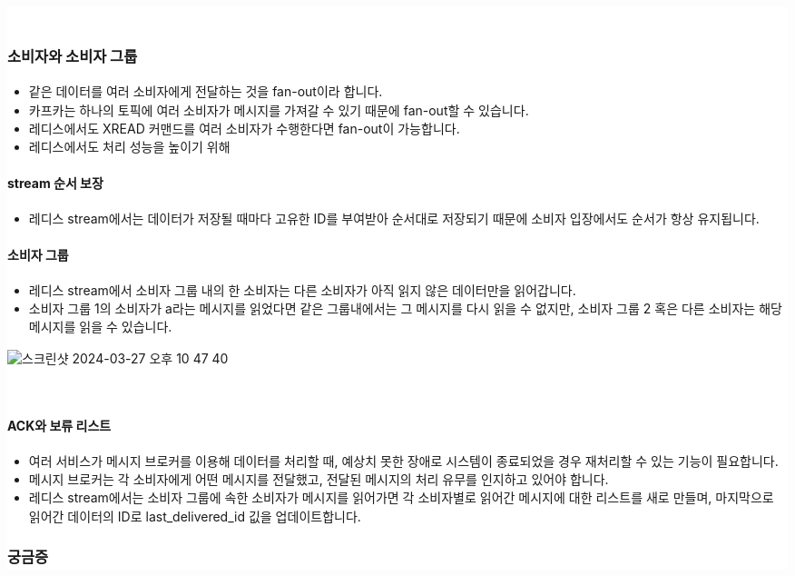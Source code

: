 ```
```

<br>

### 소비자와 소비자 그룹

- 같은 데이터를 여러 소비자에게 전달하는 것을 fan-out이라 합니다.
- 카프카는 하나의 토픽에 여러 소비자가 메시지를 가져갈 수 있기 때문에 fan-out할 수 있습니다.
- 레디스에서도 XREAD 커맨드를 여러 소비자가 수행한다면 fan-out이 가능합니다.
- 레디스에서도 처리 성능을 높이기 위해

#### stream 순서 보장

- 레디스 stream에서는 데이터가 저장될 때마다 고유한 ID를 부여받아 순서대로 저장되기 때문에 소비자 입장에서도 순서가 항상 유지됩니다.

#### 소비자 그룹

- 레디스 stream에서 소비자 그룹 내의 한 소비자는 다른 소비자가 아직 읽지 않은 데이터만을 읽어갑니다.
- 소비자 그룹 1의 소비자가 a라는 메시지를 읽었다면 같은 그룹내에서는 그 메시지를 다시 읽을 수 없지만, 소비자 그룹 2 혹은 다른 소비자는 해당 메시지를 읽을 수 있습니다.

![스크린샷 2024-03-27 오후 10 47 40](https://github.com/kdg0209/realizers/assets/80187200/6110e79e-bf77-4d13-81c8-20d09ab396b6)

<br>

#### ACK와 보류 리스트

- 여러 서비스가 메시지 브로커를 이용해 데이터를 처리할 때, 예상치 못한 장애로 시스템이 종료되었을 경우 재처리할 수 있는 기능이 필요합니다.
- 메시지 브로커는 각 소비자에게 어떤 메시지를 전달했고, 전달된 메시지의 처리 유무를 인지하고 있어야 합니다.
- 레디스 stream에서는 소비자 그룹에 속한 소비자가 메시지를 읽어가면 각 소비자별로 읽어간 메시지에 대한 리스트를 새로 만들며, 마지막으로 읽어간 데이터의 ID로 last_delivered_id 깂을 업데이트합니다.

### 궁금증














